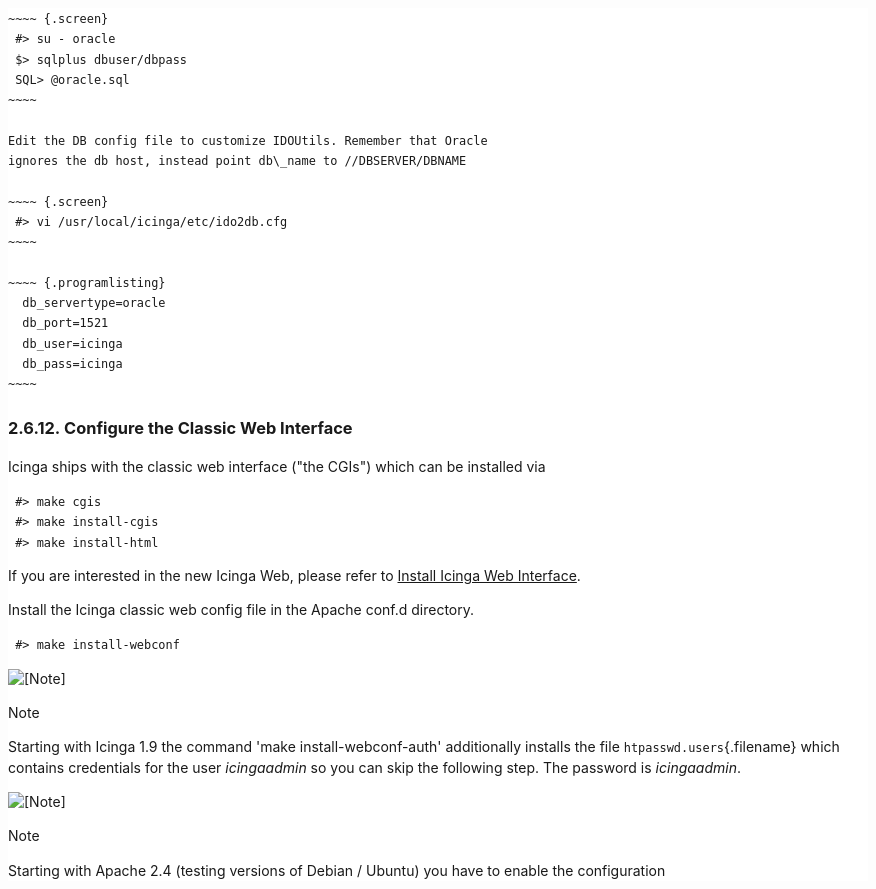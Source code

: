     ~~~~ {.screen}
     #> su - oracle
     $> sqlplus dbuser/dbpass
     SQL> @oracle.sql
    ~~~~

    Edit the DB config file to customize IDOUtils. Remember that Oracle
    ignores the db host, instead point db\_name to //DBSERVER/DBNAME

    ~~~~ {.screen}
     #> vi /usr/local/icinga/etc/ido2db.cfg
    ~~~~

    ~~~~ {.programlisting}
      db_servertype=oracle
      db_port=1521
      db_user=icinga
      db_pass=icinga
    ~~~~

### 2.6.12. Configure the Classic Web Interface

Icinga ships with the classic web interface ("the CGIs") which can be
installed via

~~~~ {.screen}
 #> make cgis
 #> make install-cgis
 #> make install-html
~~~~

If you are interested in the new Icinga Web, please refer to [Install
Icinga Web
Interface](icinga-web-scratch.md "6.5. Installation of the Icinga Web Frontend").

Install the Icinga classic web config file in the Apache conf.d
directory.

~~~~ {.screen}
 #> make install-webconf
~~~~

![[Note]](../images/note.png)

Note

Starting with Icinga 1.9 the command 'make install-webconf-auth'
additionally installs the file `htpasswd.users`{.filename} which
contains credentials for the user *icingaadmin* so you can skip the
following step. The password is *icingaadmin*.

![[Note]](../images/note.png)

Note

Starting with Apache 2.4 (testing versions of Debian / Ubuntu) you have
to enable the configuration
